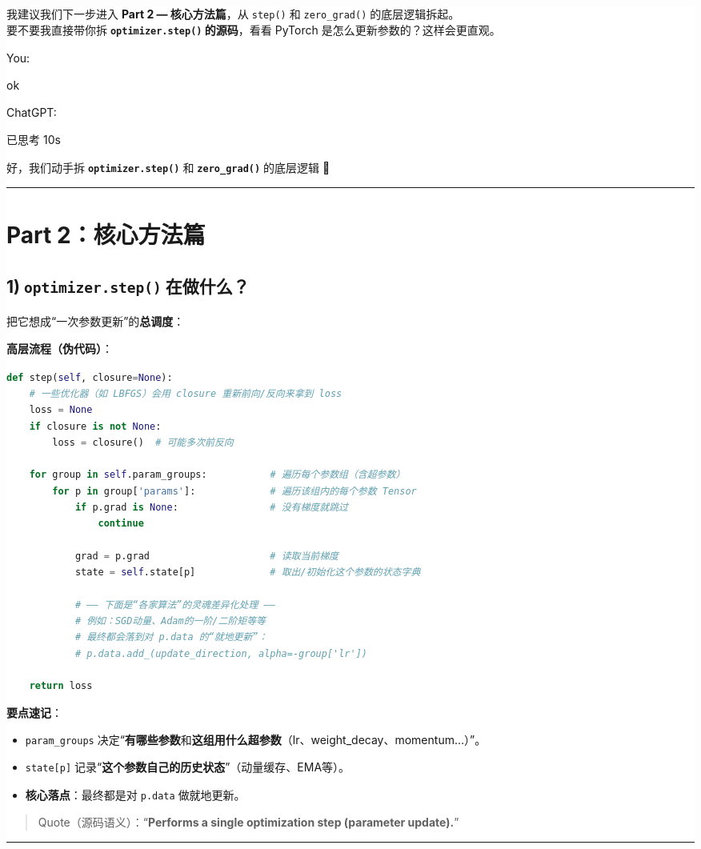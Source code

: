 
我建议我们下一步进入 **Part 2 — 核心方法篇**，从 `step()` 和 `zero_grad()` 的底层逻辑拆起。  
要不要我直接带你拆 **`optimizer.step()` 的源码**，看看 PyTorch 是怎么更新参数的？这样会更直观。

You: 

ok

ChatGPT: 

已思考 10s

好，我们动手拆 **`optimizer.step()`** 和 **`zero_grad()`** 的底层逻辑 🎯

---

# Part 2：核心方法篇

## 1) `optimizer.step()` 在做什么？

把它想成“一次参数更新”的**总调度**：

**高层流程（伪代码）**：

```python
def step(self, closure=None):
    # 一些优化器（如 LBFGS）会用 closure 重新前向/反向来拿到 loss
    loss = None
    if closure is not None:
        loss = closure()  # 可能多次前反向

    for group in self.param_groups:           # 遍历每个参数组（含超参数）
        for p in group['params']:             # 遍历该组内的每个参数 Tensor
            if p.grad is None:                # 没有梯度就跳过
                continue

            grad = p.grad                     # 读取当前梯度
            state = self.state[p]             # 取出/初始化这个参数的状态字典

            # —— 下面是“各家算法”的灵魂差异化处理 ——
            # 例如：SGD动量、Adam的一阶/二阶矩等等
            # 最终都会落到对 p.data 的“就地更新”：
            # p.data.add_(update_direction, alpha=-group['lr'])

    return loss
```

**要点速记**：

-   `param_groups` 决定“**有哪些参数**和**这组用什么超参数**（lr、weight\_decay、momentum…）”。
    
-   `state[p]` 记录“**这个参数自己的历史状态**”（动量缓存、EMA等）。
    
-   **核心落点**：最终都是对 `p.data` 做就地更新。
    

> Quote（源码语义）：“**Performs a single optimization step (parameter update).**”

---